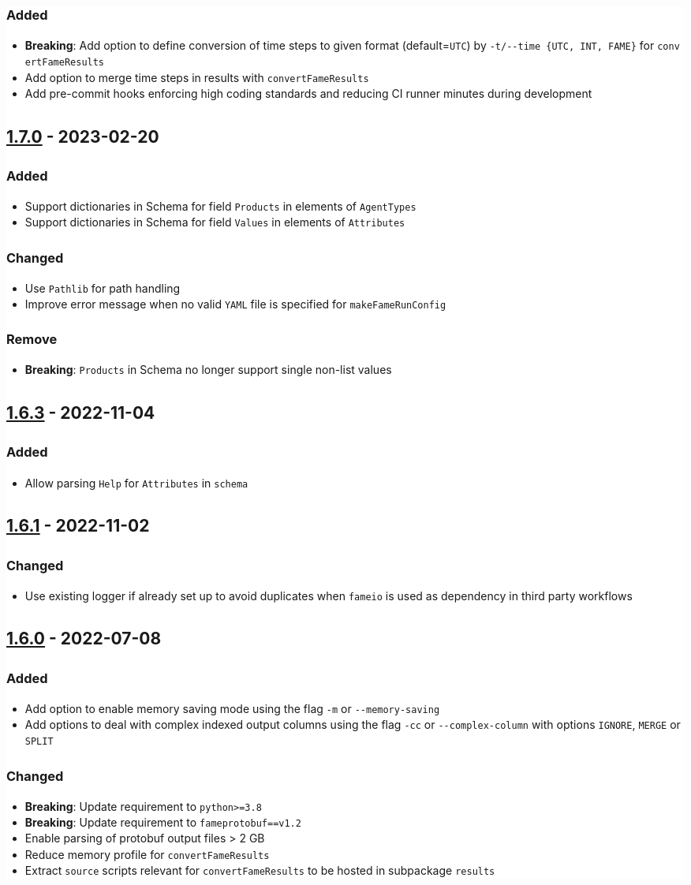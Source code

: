 ### Added
- **Breaking**: Add option to define conversion of time steps to given format (default=`UTC`) by `-t/--time {UTC, INT, FAME}` for `convertFameResults`
- Add option to merge time steps in results with `convertFameResults`
- Add pre-commit hooks enforcing high coding standards and reducing CI runner minutes during development

## [1.7.0](https://gitlab.com/fame-framework/fame-io/-/tags/v1.7) - 2023-02-20
### Added
- Support dictionaries in Schema for field `Products` in elements of `AgentTypes`
- Support dictionaries in Schema for field `Values` in elements of `Attributes`

### Changed
- Use `Pathlib` for path handling
- Improve error message when no valid `YAML` file is specified for `makeFameRunConfig`

### Remove
- **Breaking**: `Products` in Schema no longer support single non-list values

## [1.6.3](https://gitlab.com/fame-framework/fame-io/-/tags/v1.6.3) - 2022-11-04
### Added
- Allow parsing `Help` for `Attributes` in `schema`

## [1.6.1](https://gitlab.com/fame-framework/fame-io/-/tags/v1.6.1) - 2022-11-02
### Changed
- Use existing logger if already set up to avoid duplicates when `fameio` is used as dependency in third party workflows

## [1.6.0](https://gitlab.com/fame-framework/fame-io/-/tags/v1.6) - 2022-07-08
### Added
- Add option to enable memory saving mode using the flag `-m` or `--memory-saving`
- Add options to deal with complex indexed output columns using the flag `-cc` or `--complex-column` with
  options `IGNORE`, `MERGE` or `SPLIT`

### Changed
- **Breaking**: Update requirement to `python>=3.8`
- **Breaking**: Update requirement to `fameprotobuf==v1.2`
- Enable parsing of protobuf output files > 2 GB
- Reduce memory profile for `convertFameResults`
- Extract `source` scripts relevant for `convertFameResults` to be hosted in subpackage `results`
